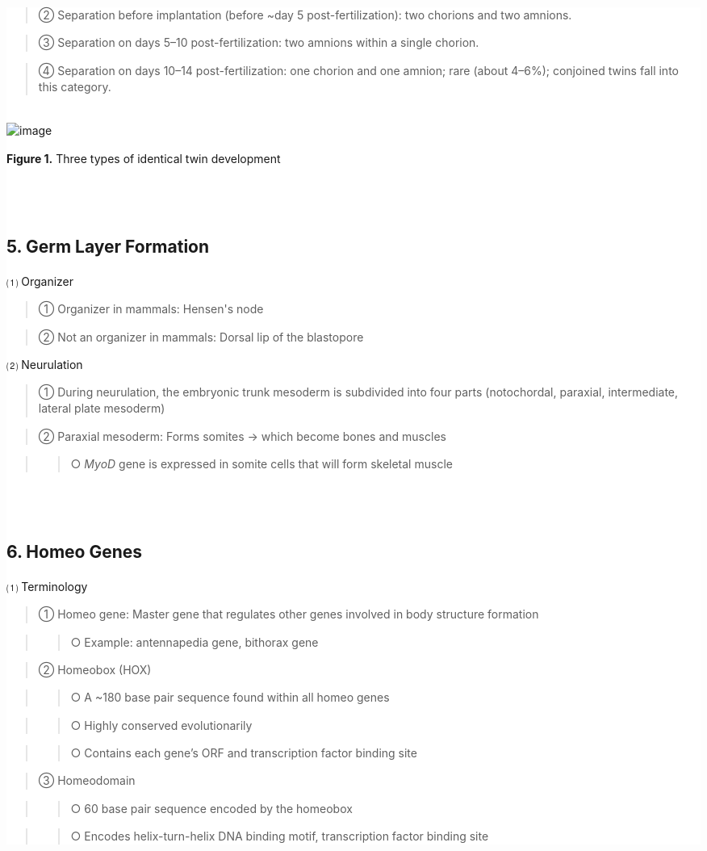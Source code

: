 > ② Separation before implantation (before ~day 5 post-fertilization): two chorions and two amnions.

> ③ Separation on days 5–10 post-fertilization: two amnions within a single chorion.

> ④ Separation on days 10–14 post-fertilization: one chorion and one amnion; rare (about 4–6%); conjoined twins fall into this category.

<br>

<img width="400" height="574" alt="image" src="https://github.com/user-attachments/assets/fb9bbbfc-6041-4403-9e60-57a3c5885362" />

**Figure 1.** Three types of identical twin development

<br>

<br>

## **5. Germ Layer Formation**

 ⑴ Organizer

> ① Organizer in mammals: Hensen's node

> ② Not an organizer in mammals: Dorsal lip of the blastopore

 ⑵ Neurulation

> ① During neurulation, the embryonic trunk mesoderm is subdivided into four parts (notochordal, paraxial, intermediate, lateral plate mesoderm)

> ② Paraxial mesoderm: Forms somites → which become bones and muscles

>> ○ _MyoD_ gene is expressed in somite cells that will form skeletal muscle

<br>

<br>

## **6. Homeo Genes**

 ⑴ Terminology

> ① Homeo gene: Master gene that regulates other genes involved in body structure formation

>> ○ Example: antennapedia gene, bithorax gene

> ② Homeobox (HOX)

>> ○ A ~180 base pair sequence found within all homeo genes

>> ○ Highly conserved evolutionarily

>> ○ Contains each gene’s ORF and transcription factor binding site

> ③ Homeodomain

>> ○ 60 base pair sequence encoded by the homeobox

>> ○ Encodes helix-turn-helix DNA binding motif, transcription factor binding site
